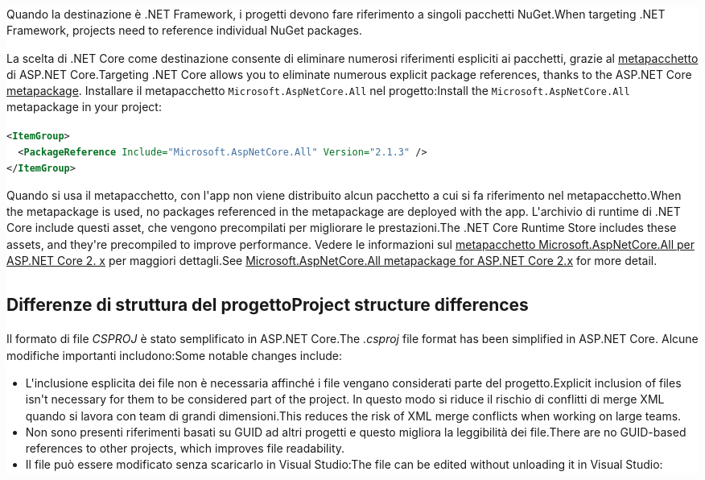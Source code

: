 <span data-ttu-id="aec86-110">Quando la destinazione è .NET Framework, i progetti devono fare riferimento a singoli pacchetti NuGet.</span><span class="sxs-lookup"><span data-stu-id="aec86-110">When targeting .NET Framework, projects need to reference individual NuGet packages.</span></span>

<span data-ttu-id="aec86-111">La scelta di .NET Core come destinazione consente di eliminare numerosi riferimenti espliciti ai pacchetti, grazie al [metapacchetto](xref:fundamentals/metapackage) di ASP.NET Core.</span><span class="sxs-lookup"><span data-stu-id="aec86-111">Targeting .NET Core allows you to eliminate numerous explicit package references, thanks to the ASP.NET Core [metapackage](xref:fundamentals/metapackage).</span></span> <span data-ttu-id="aec86-112">Installare il metapacchetto `Microsoft.AspNetCore.All` nel progetto:</span><span class="sxs-lookup"><span data-stu-id="aec86-112">Install the `Microsoft.AspNetCore.All` metapackage in your project:</span></span>

```xml
<ItemGroup>
  <PackageReference Include="Microsoft.AspNetCore.All" Version="2.1.3" />
</ItemGroup>
```

<span data-ttu-id="aec86-113">Quando si usa il metapacchetto, con l'app non viene distribuito alcun pacchetto a cui si fa riferimento nel metapacchetto.</span><span class="sxs-lookup"><span data-stu-id="aec86-113">When the metapackage is used, no packages referenced in the metapackage are deployed with the app.</span></span> <span data-ttu-id="aec86-114">L'archivio di runtime di .NET Core include questi asset, che vengono precompilati per migliorare le prestazioni.</span><span class="sxs-lookup"><span data-stu-id="aec86-114">The .NET Core Runtime Store includes these assets, and they're precompiled to improve performance.</span></span> <span data-ttu-id="aec86-115">Vedere le informazioni sul [metapacchetto Microsoft.AspNetCore.All per ASP.NET Core 2. x](xref:fundamentals/metapackage) per maggiori dettagli.</span><span class="sxs-lookup"><span data-stu-id="aec86-115">See [Microsoft.AspNetCore.All metapackage for ASP.NET Core 2.x](xref:fundamentals/metapackage) for more detail.</span></span>

## <a name="project-structure-differences"></a><span data-ttu-id="aec86-116">Differenze di struttura del progetto</span><span class="sxs-lookup"><span data-stu-id="aec86-116">Project structure differences</span></span>

<span data-ttu-id="aec86-117">Il formato di file *CSPROJ* è stato semplificato in ASP.NET Core.</span><span class="sxs-lookup"><span data-stu-id="aec86-117">The *.csproj* file format has been simplified in ASP.NET Core.</span></span> <span data-ttu-id="aec86-118">Alcune modifiche importanti includono:</span><span class="sxs-lookup"><span data-stu-id="aec86-118">Some notable changes include:</span></span>

- <span data-ttu-id="aec86-119">L'inclusione esplicita dei file non è necessaria affinché i file vengano considerati parte del progetto.</span><span class="sxs-lookup"><span data-stu-id="aec86-119">Explicit inclusion of files isn't necessary for them to be considered part of the project.</span></span> <span data-ttu-id="aec86-120">In questo modo si riduce il rischio di conflitti di merge XML quando si lavora con team di grandi dimensioni.</span><span class="sxs-lookup"><span data-stu-id="aec86-120">This reduces the risk of XML merge conflicts when working on large teams.</span></span>
- <span data-ttu-id="aec86-121">Non sono presenti riferimenti basati su GUID ad altri progetti e questo migliora la leggibilità dei file.</span><span class="sxs-lookup"><span data-stu-id="aec86-121">There are no GUID-based references to other projects, which improves file readability.</span></span>
- <span data-ttu-id="aec86-122">Il file può essere modificato senza scaricarlo in Visual Studio:</span><span class="sxs-lookup"><span data-stu-id="aec86-122">The file can be edited without unloading it in Visual Studio:</span></span>
